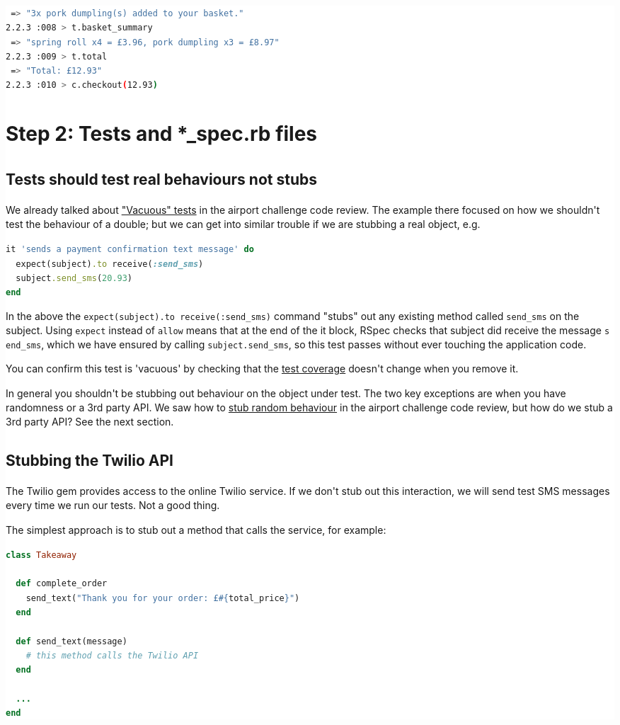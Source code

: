 ```sh
 => "3x pork dumpling(s) added to your basket."
2.2.3 :008 > t.basket_summary
 => "spring roll x4 = £3.96, pork dumpling x3 = £8.97"
2.2.3 :009 > t.total
 => "Total: £12.93"
2.2.3 :010 > c.checkout(12.93)
```

# Step 2: Tests and \*\_spec.rb files  

## Tests should test real behaviours not stubs

We already talked about ["Vacuous" tests](https://github.com/makersacademy/airport_challenge/blob/master/docs/review.md#vacuous-tests) in the airport challenge code review.  The example there focused on how we shouldn't test the behaviour of a double; but we can get into similar trouble if we are stubbing a real object, e.g.

```ruby
it 'sends a payment confirmation text message' do
  expect(subject).to receive(:send_sms)
  subject.send_sms(20.93)
end
```

In the above the `expect(subject).to receive(:send_sms)` command "stubs" out any existing method called `send_sms` on the subject.  Using `expect` instead of `allow` means that at the end of the it block, RSpec checks that subject did receive the message `send_sms`, which we have ensured by calling `subject.send_sms`, so this test passes without ever touching the application code.

You can confirm this test is 'vacuous' by checking that the [test coverage](https://github.com/makersacademy/course/blob/master/pills/test_coverage.md) doesn't change when you remove it.

In general you shouldn't be stubbing out behaviour on the object under test.  The two key exceptions are when you have randomness or a 3rd party API.  We saw how to [stub random behaviour](https://github.com/makersacademy/airport_challenge/blob/master/docs/review.md#handling-randomness-in-tests) in the airport challenge code review, but how do we stub a 3rd party API?  See the next section.

## Stubbing the Twilio API

The Twilio gem provides access to the online Twilio service.  If we don't stub out this interaction, we will send test SMS messages every time we run our tests.  Not a good thing.

The simplest approach is to stub out a method that calls the service, for example:

```ruby
class Takeaway

  def complete_order
    send_text("Thank you for your order: £#{total_price}")
  end

  def send_text(message)
    # this method calls the Twilio API
  end

  ...
end
```
